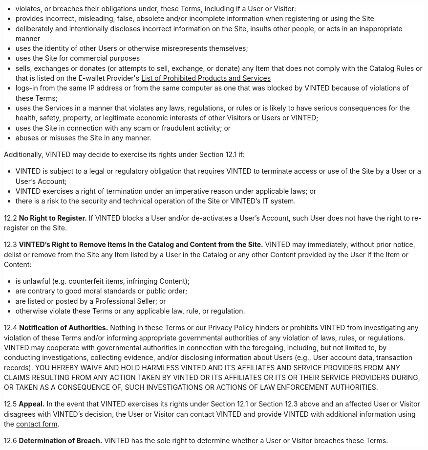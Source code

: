 * violates, or breaches their obligations under, these Terms, including if a User or Visitor:
* provides incorrect, misleading, false, obsolete and/or incomplete information when registering or using the Site
* deliberately and intentionally discloses incorrect information on the Site, insults other people, or acts in an inappropriate manner
* uses the identity of other Users or otherwise misrepresents themselves;
* uses the Site for commercial purposes
* sells, exchanges or donates (or attempts to sell, exchange, or donate) any Item that does not comply with the Catalog Rules or that is listed on the E-wallet Provider's [List of Prohibited Products and Services](https://www.adyen.com/legal/list-restricted-prohibited)
* logs-in from the same IP address or from the same computer as one that was blocked by VINTED because of violations of these Terms; 
* uses the Services in a manner that violates any laws, regulations, or rules or is likely to have serious consequences for the health, safety, property, or legitimate economic interests of other Visitors or Users or VINTED; 
* uses the Site in connection with any scam or fraudulent activity; or
* abuses or misuses the Site in any manner.

Additionally, VINTED may decide to exercise its rights under Section 12.1 if:

* VINTED is subject to a legal or regulatory obligation that requires VINTED to terminate access or use of the Site by a User or a User’s Account; 
* VINTED exercises a right of termination under an imperative reason under applicable laws; or
* there is a risk to the security and technical operation of the Site or VINTED’s IT system. 

12.2 **No Right to Register.** If VINTED blocks a User and/or de-activates a User’s Account, such User does not have the right to re-register on the Site. 

12.3 **VINTED’s Right to Remove Items In the Catalog and Content from the Site.** VINTED may immediately, without prior notice, delist or remove from the Site any Item listed by a User in the Catalog or any other Content provided by the User if the Item or Content:

* is unlawful (e.g. counterfeit items, infringing Content);
* are contrary to good moral standards or public order; 
* are listed or posted by a Professional Seller; or
* otherwise violate these Terms or any applicable law, rule, or regulation.

12.4 **Notification of Authorities.** Nothing in these Terms or our Privacy Policy hinders or prohibits VINTED from investigating any violation of these Terms and/or informing appropriate governmental authorities of any violation of laws, rules, or regulations. VINTED may cooperate with governmental authorities in connection with the foregoing, including, but not limited to, by conducting investigations, collecting evidence, and/or disclosing information about Users (e.g., User account data, transaction records). YOU HEREBY WAIVE AND HOLD HARMLESS VINTED AND ITS AFFILIATES AND SERVICE PROVIDERS FROM ANY CLAIMS RESULTING FROM ANY ACTION TAKEN BY VINTED OR ITS AFFILIATES OR ITS OR THEIR SERVICE PROVIDERS DURING, OR TAKEN AS A CONSEQUENCE OF, SUCH INVESTIGATIONS OR ACTIONS OF LAW ENFORCEMENT AUTHORITIES.

12.5 **Appeal.** In the event that VINTED exercises its rights under Section 12.1 or Section 12.3 above and an affected User or Visitor disagrees with VINTED’s decision, the User or Visitor can contact VINTED and provide VINTED with additional information using the [contact form](https://www.vinted.com/help/support_tickets/new?ch=help_center&faq_entry_id=615&allow_direct=1).

12.6 **Determination of Breach.** VINTED has the sole right to determine whether a User or Visitor breaches these Terms.
